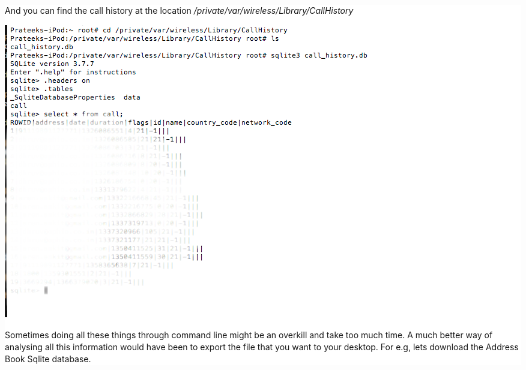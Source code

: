
<p>And you can find the call history at the location <i>/private/var/wireless/Library/CallHistory</i></p>

<img src="/images/posts/ios10/b.png" width="812" height="487" alt="B">

<p>Sometimes doing all these things through command line might be an overkill and take too much time. A much better way of analysing all this information would have been to export the file that you want to your desktop. For e.g, lets download the Address Book Sqlite database.</p>
